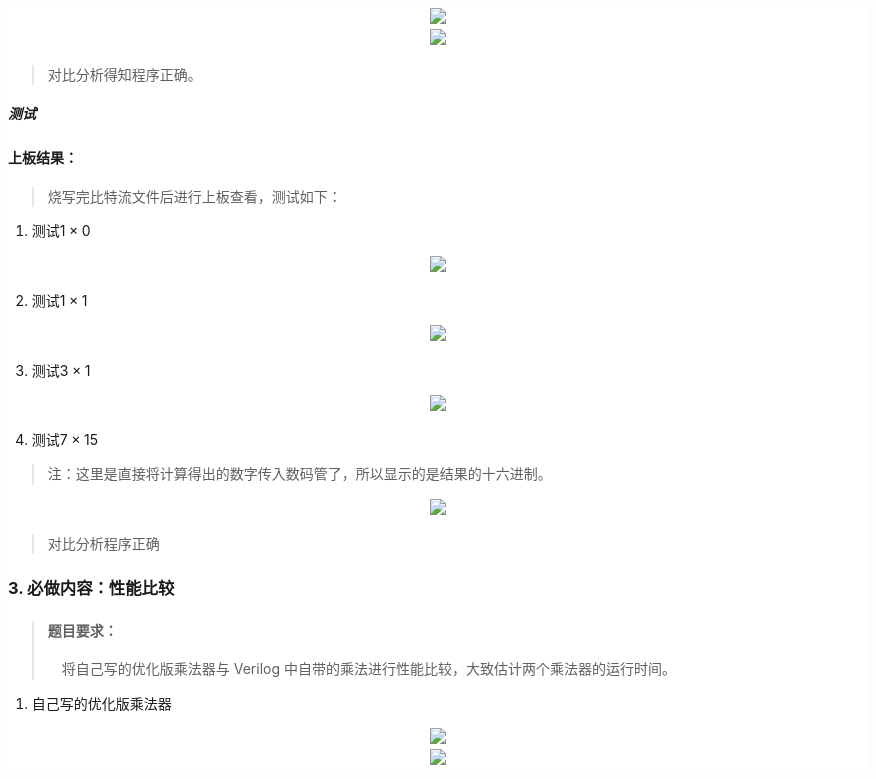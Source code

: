 <div align=center>
<img src="2_4_1.png" width="90%" >
</div>

<div align=center>
<img src="2_4_2.png" width="90%" >
</div>

> 对比分析得知程序正确。
##### 测试
#### 上板结果：
> 烧写完比特流文件后进行上板查看，测试如下：
1. 测试$1\times 0$

<div align=center>
<img src="2_10.png" width="80%" >
</div>


2. 测试$1\times 1$

<div align=center>
<img src="2_11.png" width="80%" >
</div>


3. 测试$3\times 1$

<div align=center>
<img src="2_31.png" width="100%" >
</div>

4. 测试$7\times 15$

> 注：这里是直接将计算得出的数字传入数码管了，所以显示的是结果的十六进制。

<div align=center>
<img src="2_715.png" width="80%" >
</div>


> 对比分析程序正确

### 3. 必做内容：性能比较
> #### 题目要求：
> &emsp;将自己写的优化版乘法器与 Verilog 中自带的乘法进行性能比较，大致估计两个乘法器的运行时间。
1. 自己写的优化版乘法器

<div align=center>
<img src="3.6.png" width="100%" >
</div>

<div align=center>
<img src="3_1.png" width="100%" >
</div>
